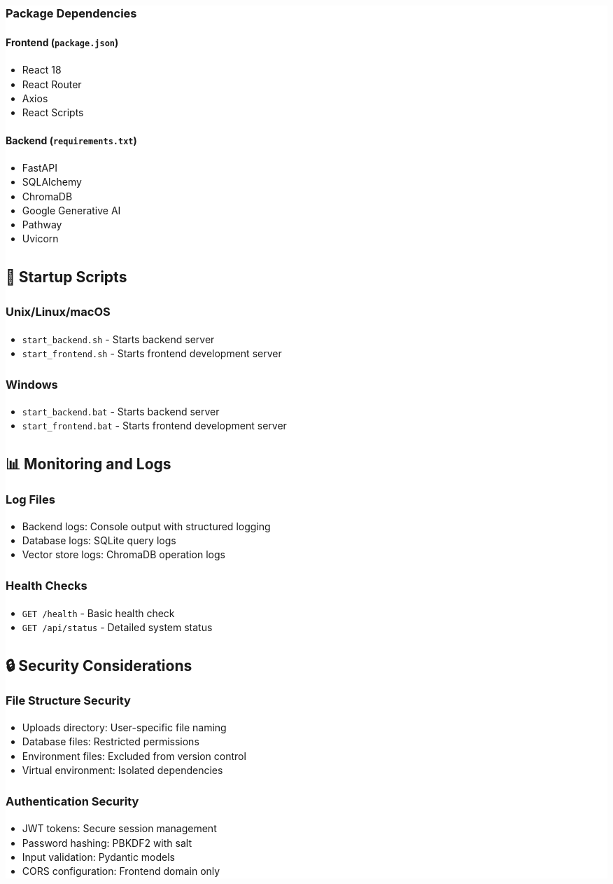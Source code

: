 ### Package Dependencies

#### Frontend (`package.json`)
- React 18
- React Router
- Axios
- React Scripts

#### Backend (`requirements.txt`)
- FastAPI
- SQLAlchemy
- ChromaDB
- Google Generative AI
- Pathway
- Uvicorn

## 🚀 Startup Scripts

### Unix/Linux/macOS
- `start_backend.sh` - Starts backend server
- `start_frontend.sh` - Starts frontend development server

### Windows
- `start_backend.bat` - Starts backend server
- `start_frontend.bat` - Starts frontend development server

## 📊 Monitoring and Logs

### Log Files
- Backend logs: Console output with structured logging
- Database logs: SQLite query logs
- Vector store logs: ChromaDB operation logs

### Health Checks
- `GET /health` - Basic health check
- `GET /api/status` - Detailed system status

## 🔒 Security Considerations

### File Structure Security
- Uploads directory: User-specific file naming
- Database files: Restricted permissions
- Environment files: Excluded from version control
- Virtual environment: Isolated dependencies

### Authentication Security
- JWT tokens: Secure session management
- Password hashing: PBKDF2 with salt
- Input validation: Pydantic models
- CORS configuration: Frontend domain only
